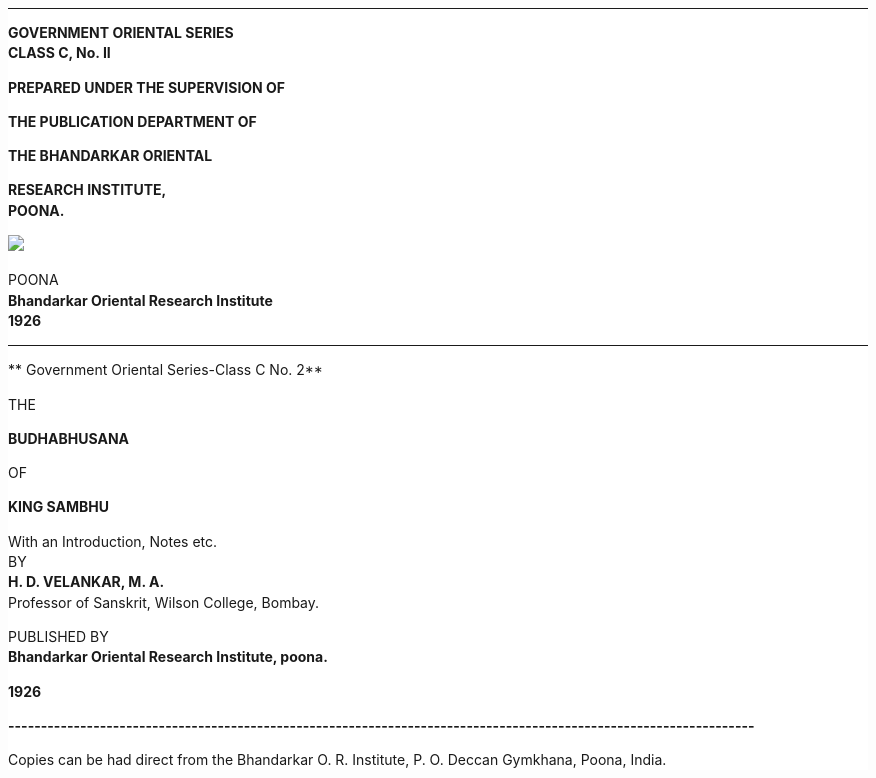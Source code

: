 -----------------------------------------------------------------------------------------------------------



**GOVERNMENT ORIENTAL SERIES  
CLASS C, No. II**

**PREPARED UNDER THE SUPERVISION OF**

**THE PUBLICATION DEPARTMENT OF**

**THE BHANDARKAR ORIENTAL**

**RESEARCH INSTITUTE,  
POONA.**



![](https://www.ebharatisampat.in/ebharati_admin/pages/books_images/1677150881.png)



POONA  
**Bhandarkar Oriental Research Institute**  
**1926**

------------------------------------------------------------------------------------------------------------------

 ** Government Oriental Series-Class C No. 2**



THE  

**BUDHABHUSANA**  

OF

**KING SAMBHU**



With an Introduction, Notes etc.  
BY  
**H. D. VELANKAR, M. A.**  
Professor of Sanskrit, Wilson College, Bombay.





PUBLISHED BY  
**Bhandarkar Oriental Research Institute, poona.**

**1926**

**------------------------------------------------------------------------------------------------------------------**

Copies can be had direct from the Bhandarkar O. R. Institute, P. O. Deccan Gymkhana, Poona, India.







